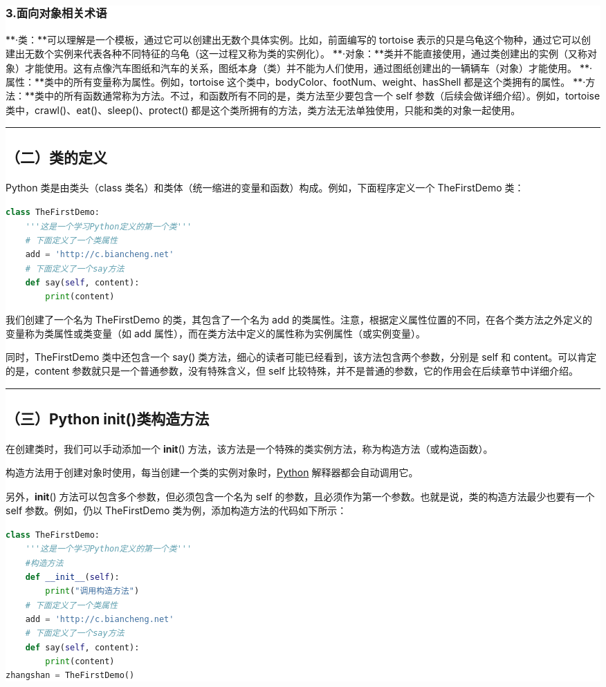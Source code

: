 ### 3.面向对象相关术语

**·类：**可以理解是一个模板，通过它可以创建出无数个具体实例。比如，前面编写的 tortoise 表示的只是乌龟这个物种，通过它可以创建出无数个实例来代表各种不同特征的乌龟（这一过程又称为类的实例化）。
**·对象：**类并不能直接使用，通过类创建出的实例（又称对象）才能使用。这有点像汽车图纸和汽车的关系，图纸本身（类）并不能为人们使用，通过图纸创建出的一辆辆车（对象）才能使用。
**·属性：**类中的所有变量称为属性。例如，tortoise 这个类中，bodyColor、footNum、weight、hasShell 都是这个类拥有的属性。
**·方法：**类中的所有函数通常称为方法。不过，和函数所有不同的是，类方法至少要包含一个 self 参数（后续会做详细介绍）。例如，tortoise 类中，crawl()、eat()、sleep()、protect() 都是这个类所拥有的方法，类方法无法单独使用，只能和类的对象一起使用。

------

## （二）类的定义

Python 类是由类头（class 类名）和类体（统一缩进的变量和函数）构成。例如，下面程序定义一个 TheFirstDemo 类：

```python
class TheFirstDemo:
    '''这是一个学习Python定义的第一个类'''
    # 下面定义了一个类属性
    add = 'http://c.biancheng.net'
    # 下面定义了一个say方法
    def say(self, content):
        print(content)
```

我们创建了一个名为 TheFirstDemo 的类，其包含了一个名为 add 的类属性。注意，根据定义属性位置的不同，在各个类方法之外定义的变量称为类属性或类变量（如 add 属性），而在类方法中定义的属性称为实例属性（或实例变量）。

同时，TheFirstDemo 类中还包含一个 say() 类方法，细心的读者可能已经看到，该方法包含两个参数，分别是 self 和 content。可以肯定的是，content 参数就只是一个普通参数，没有特殊含义，但 self 比较特殊，并不是普通的参数，它的作用会在后续章节中详细介绍。

------

## （三）Python **init**()类构造方法

在创建类时，我们可以手动添加一个 **init**() 方法，该方法是一个特殊的类实例方法，称为构造方法（或构造函数）。

构造方法用于创建对象时使用，每当创建一个类的实例对象时，[Python](http://c.biancheng.net/python/) 解释器都会自动调用它。

另外，**init**() 方法可以包含多个参数，但必须包含一个名为 self 的参数，且必须作为第一个参数。也就是说，类的构造方法最少也要有一个 self 参数。例如，仍以 TheFirstDemo 类为例，添加构造方法的代码如下所示：

```python
class TheFirstDemo:
    '''这是一个学习Python定义的第一个类'''
    #构造方法
    def __init__(self):
        print("调用构造方法")
    # 下面定义了一个类属性
    add = 'http://c.biancheng.net'
    # 下面定义了一个say方法
    def say(self, content):
        print(content)
zhangshan = TheFirstDemo()
```
